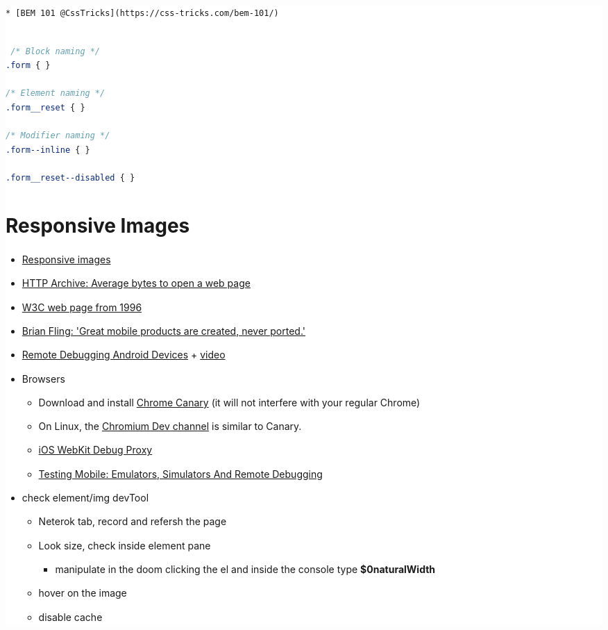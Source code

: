     * [BEM 101 @CssTricks](https://css-tricks.com/bem-101/)

 ``` css

  /* Block naming */
.form { }

/* Element naming */
.form__reset { }

/* Modifier naming */
.form--inline { }

.form__reset--disabled { }

```

 # Responsive Images

 * [Responsive images](https://developer.mozilla.org/en-US/docs/Learn/HTML/Multimedia_and_embedding/Responsive_images)

 * [HTTP Archive: Average bytes to open a web page](https://httparchive.org/reports/state-of-the-web?start=latest#bytesperpage)
 
 * [W3C web page from 1996](https://www.w3.org/TR/NOTE-imagemap)

 * [Brian Fling: 'Great mobile products are created, never ported.'](https://books.google.co.uk/books?id=LyMeulBTkH0C&pg=PA66&lpg=PA66&dq=Create+a+product,+don%E2%80%99t+re-imagine+one+for+small+screens.+Great+mobile+products+are+created,+never+ported.never&source=bl&ots=fUUUxYkJza&sig=7fdcys0SvKz9WfATXUnhmykev84&hl=en&sa=X&ei=6j1aVOGzIqqu7AaaqoCYBg&ved=0CC0Q6AEwAg#v=onepage&q&f=false)

* [Remote Debugging Android Devices](https://developers.google.com/web/tools/chrome-devtools/remote-debugging/?hl=en) + [video](https://www.youtube.com/watch?time_continue=55&v=8VzfRyDf8bo)

* Browsers
  * Download and install [Chrome Canary](https://www.google.com/intl/en/chrome/browser/canary.html) (it will not interfere with your regular Chrome)
  * On Linux, the [Chromium Dev channel](https://www.chromium.org/getting-involved/dev-channel) is similar to Canary.
  
  * [iOS WebKit Debug Proxy](https://github.com/google/ios-webkit-debug-proxy)

  * [Testing Mobile: Emulators, Simulators And Remote Debugging](https://www.smashingmagazine.com/2014/09/testing-mobile-emulators-simulators-remote-debugging/)

* check element/img devTool
  * Neterok tab, record and refersh the page

  * Look size, check inside element pane 

    * manipulate in the doom clicking the el and inside the console type **$0naturalWidth**

  * hover on the image

  * disable cache
